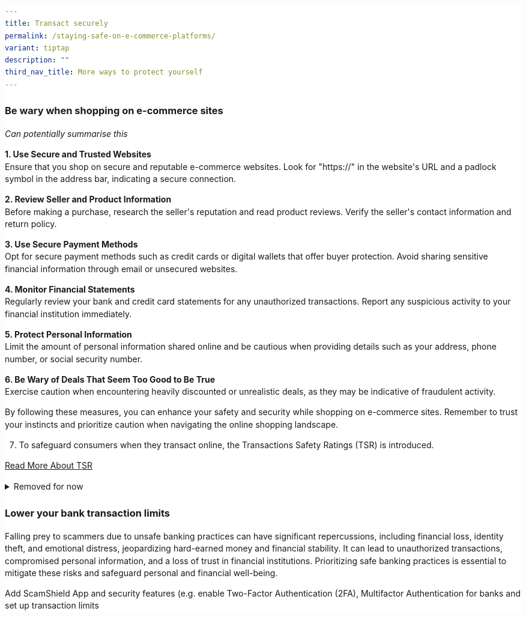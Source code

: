 ```yaml
---
title: Transact securely
permalink: /staying-safe-on-e-commerce-platforms/
variant: tiptap
description: ""
third_nav_title: More ways to protect yourself
---
```

<h3><strong>Be wary when shopping on e-commerce sites</strong></h3>
<p><em>Can potentially summarise this</em>
</p>
<p><strong>1. Use Secure and Trusted Websites</strong>
<br>Ensure that you shop on secure and reputable e-commerce websites. Look
for "https://" in the website's URL and a padlock symbol in the address
bar, indicating a secure connection.</p>
<p><strong>2. Review Seller and Product Information</strong>
<br>Before making a purchase, research the seller's reputation and read product
reviews. Verify the seller's contact information and return policy.</p>
<p><strong>3. Use Secure Payment Methods</strong>
<br>Opt for secure payment methods such as credit cards or digital wallets
that offer buyer protection. Avoid sharing sensitive financial information
through email or unsecured websites.</p>
<p><strong>4. Monitor Financial Statements</strong>
<br>Regularly review your bank and credit card statements for any unauthorized
transactions. Report any suspicious activity to your financial institution
immediately.</p>
<p><strong>5. Protect Personal Information</strong>
<br>Limit the amount of personal information shared online and be cautious
when providing details such as your address, phone number, or social security
number.</p>
<p><strong>6. Be Wary of Deals That Seem Too Good to Be True</strong>
<br>Exercise caution when encountering heavily discounted or unrealistic deals,
as they may be indicative of fraudulent activity.</p>
<p>By following these measures, you can enhance your safety and security
while shopping on e-commerce sites. Remember to trust your instincts and
prioritize caution when navigating the online shopping landscape.</p>
<ol start="7" data-tight="true" class="tight">
<li>
<p>To safeguard consumers when they transact online, the Transactions Safety
Ratings (TSR) is introduced.</p>
</li>
</ol>
<p></p>
<p><a href="https://www.mha.gov.sg/e-commerce-marketplace-transaction-safety-ratings" rel="noopener noreferrer nofollow" target="_blank">Read More About TSR</a>
</p>
<p></p>
<div data-type="detailGroup" class="isomer-accordion-group isomer-accordion isomer-accordion-white">
<details class="isomer-details"><summary>Removed for now</summary></details>
</div>
<p></p>
<h3><strong>Lower your bank transaction limits </strong></h3>
<p>Falling prey to scammers due to unsafe banking practices can have significant
repercussions, including financial loss, identity theft, and emotional
distress, jeopardizing hard-earned money and financial stability. It can
lead to unauthorized transactions, compromised personal information, and
a loss of trust in financial institutions. Prioritizing safe banking practices
is essential to mitigate these risks and safeguard personal and financial
well-being.</p>
<p>Add ScamShield App and security features (e.g. enable Two-Factor Authentication
(2FA), Multifactor Authentication for banks and set up transaction limits